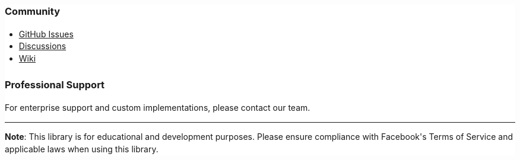 ### Community
- [GitHub Issues](https://github.com/yourusername/messenger-private-api/issues)
- [Discussions](https://github.com/yourusername/messenger-private-api/discussions)
- [Wiki](https://github.com/yourusername/messenger-private-api/wiki)

### Professional Support
For enterprise support and custom implementations, please contact our team.

---

**Note**: This library is for educational and development purposes. Please ensure compliance with Facebook's Terms of Service and applicable laws when using this library.
